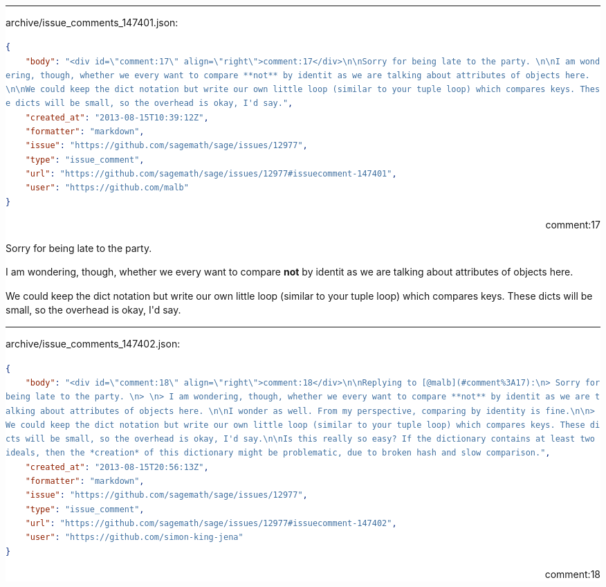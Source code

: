 

---

archive/issue_comments_147401.json:
```json
{
    "body": "<div id=\"comment:17\" align=\"right\">comment:17</div>\n\nSorry for being late to the party. \n\nI am wondering, though, whether we every want to compare **not** by identit as we are talking about attributes of objects here. \n\nWe could keep the dict notation but write our own little loop (similar to your tuple loop) which compares keys. These dicts will be small, so the overhead is okay, I'd say.",
    "created_at": "2013-08-15T10:39:12Z",
    "formatter": "markdown",
    "issue": "https://github.com/sagemath/sage/issues/12977",
    "type": "issue_comment",
    "url": "https://github.com/sagemath/sage/issues/12977#issuecomment-147401",
    "user": "https://github.com/malb"
}
```

<div id="comment:17" align="right">comment:17</div>

Sorry for being late to the party. 

I am wondering, though, whether we every want to compare **not** by identit as we are talking about attributes of objects here. 

We could keep the dict notation but write our own little loop (similar to your tuple loop) which compares keys. These dicts will be small, so the overhead is okay, I'd say.



---

archive/issue_comments_147402.json:
```json
{
    "body": "<div id=\"comment:18\" align=\"right\">comment:18</div>\n\nReplying to [@malb](#comment%3A17):\n> Sorry for being late to the party. \n> \n> I am wondering, though, whether we every want to compare **not** by identit as we are talking about attributes of objects here. \n\nI wonder as well. From my perspective, comparing by identity is fine.\n\n> We could keep the dict notation but write our own little loop (similar to your tuple loop) which compares keys. These dicts will be small, so the overhead is okay, I'd say.\n\nIs this really so easy? If the dictionary contains at least two ideals, then the *creation* of this dictionary might be problematic, due to broken hash and slow comparison.",
    "created_at": "2013-08-15T20:56:13Z",
    "formatter": "markdown",
    "issue": "https://github.com/sagemath/sage/issues/12977",
    "type": "issue_comment",
    "url": "https://github.com/sagemath/sage/issues/12977#issuecomment-147402",
    "user": "https://github.com/simon-king-jena"
}
```

<div id="comment:18" align="right">comment:18</div>
